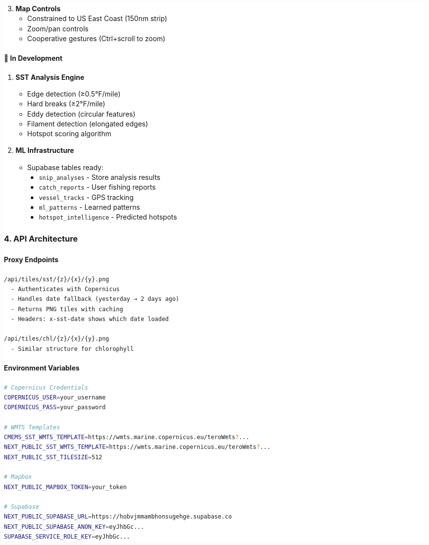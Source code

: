 3. **Map Controls**
   - Constrained to US East Coast (150nm strip)
   - Zoom/pan controls
   - Cooperative gestures (Ctrl+scroll to zoom)

#### 🚧 **In Development**
1. **SST Analysis Engine**
   - Edge detection (≥0.5°F/mile)
   - Hard breaks (≥2°F/mile)
   - Eddy detection (circular features)
   - Filament detection (elongated edges)
   - Hotspot scoring algorithm

2. **ML Infrastructure**
   - Supabase tables ready:
     - `snip_analyses` - Store analysis results
     - `catch_reports` - User fishing reports
     - `vessel_tracks` - GPS tracking
     - `ml_patterns` - Learned patterns
     - `hotspot_intelligence` - Predicted hotspots

### 4. **API Architecture**

#### Proxy Endpoints
```
/api/tiles/sst/{z}/{x}/{y}.png
  - Authenticates with Copernicus
  - Handles date fallback (yesterday → 2 days ago)
  - Returns PNG tiles with caching
  - Headers: x-sst-date shows which date loaded

/api/tiles/chl/{z}/{x}/{y}.png
  - Similar structure for chlorophyll
```

#### Environment Variables
```bash
# Copernicus Credentials
COPERNICUS_USER=your_username
COPERNICUS_PASS=your_password

# WMTS Templates
CMEMS_SST_WMTS_TEMPLATE=https://wmts.marine.copernicus.eu/teroWmts?...
NEXT_PUBLIC_SST_WMTS_TEMPLATE=https://wmts.marine.copernicus.eu/teroWmts?...
NEXT_PUBLIC_SST_TILESIZE=512

# Mapbox
NEXT_PUBLIC_MAPBOX_TOKEN=your_token

# Supabase
NEXT_PUBLIC_SUPABASE_URL=https://hobvjmmambhonsugehge.supabase.co
NEXT_PUBLIC_SUPABASE_ANON_KEY=eyJhbGc...
SUPABASE_SERVICE_ROLE_KEY=eyJhbGc...
```
